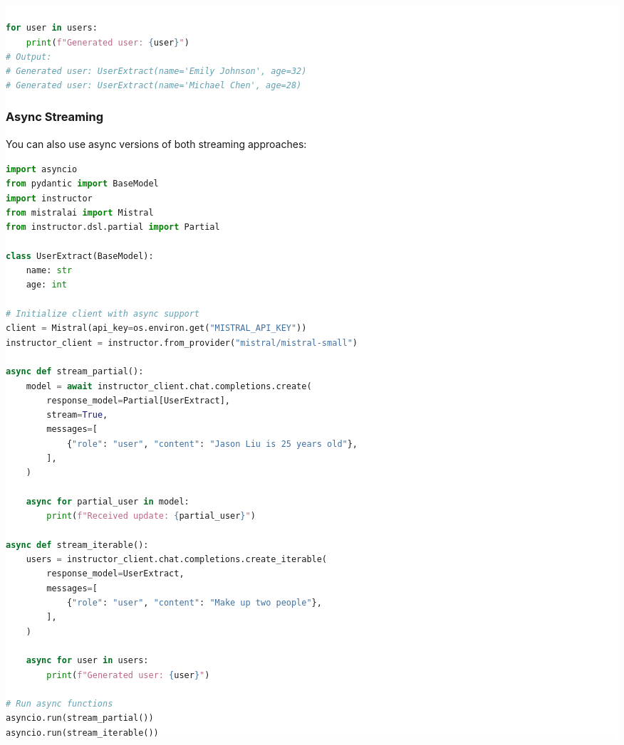 ```python

for user in users:
    print(f"Generated user: {user}")
# Output:
# Generated user: UserExtract(name='Emily Johnson', age=32)
# Generated user: UserExtract(name='Michael Chen', age=28)
```

### Async Streaming

You can also use async versions of both streaming approaches:

```python
import asyncio
from pydantic import BaseModel
import instructor
from mistralai import Mistral
from instructor.dsl.partial import Partial

class UserExtract(BaseModel):
    name: str
    age: int

# Initialize client with async support
client = Mistral(api_key=os.environ.get("MISTRAL_API_KEY"))
instructor_client = instructor.from_provider("mistral/mistral-small")

async def stream_partial():
    model = await instructor_client.chat.completions.create(
        response_model=Partial[UserExtract],
        stream=True,
        messages=[
            {"role": "user", "content": "Jason Liu is 25 years old"},
        ],
    )

    async for partial_user in model:
        print(f"Received update: {partial_user}")

async def stream_iterable():
    users = instructor_client.chat.completions.create_iterable(
        response_model=UserExtract,
        messages=[
            {"role": "user", "content": "Make up two people"},
        ],
    )

    async for user in users:
        print(f"Generated user: {user}")

# Run async functions
asyncio.run(stream_partial())
asyncio.run(stream_iterable())
```
